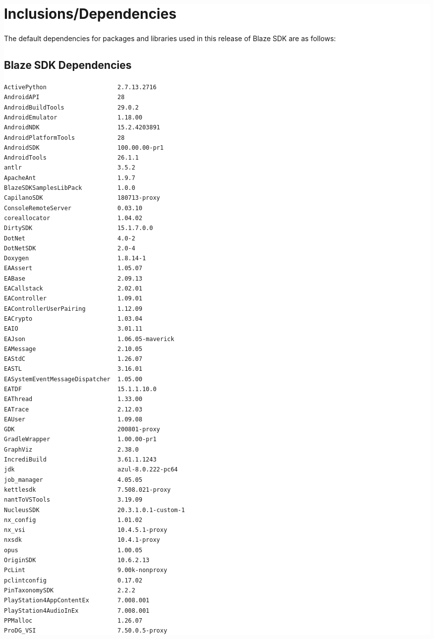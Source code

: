 # Inclusions/Dependencies

The default dependencies for packages and libraries used in this release of Blaze SDK are as follows:

Blaze SDK Dependencies
----------------------
```
ActivePython                    2.7.13.2716
AndroidAPI                      28
AndroidBuildTools               29.0.2
AndroidEmulator                 1.18.00
AndroidNDK                      15.2.4203891
AndroidPlatformTools            28
AndroidSDK                      100.00.00-pr1
AndroidTools                    26.1.1
antlr                           3.5.2
ApacheAnt                       1.9.7
BlazeSDKSamplesLibPack          1.0.0
CapilanoSDK                     180713-proxy
ConsoleRemoteServer             0.03.10
coreallocator                   1.04.02
DirtySDK                        15.1.7.0.0
DotNet                          4.0-2
DotNetSDK                       2.0-4
Doxygen                         1.8.14-1
EAAssert                        1.05.07
EABase                          2.09.13
EACallstack                     2.02.01
EAController                    1.09.01
EAControllerUserPairing         1.12.09
EACrypto                        1.03.04
EAIO                            3.01.11
EAJson                          1.06.05-maverick
EAMessage                       2.10.05
EAStdC                          1.26.07
EASTL                           3.16.01
EASystemEventMessageDispatcher  1.05.00
EATDF                           15.1.1.10.0
EAThread                        1.33.00
EATrace                         2.12.03
EAUser                          1.09.08
GDK                             200801-proxy
GradleWrapper                   1.00.00-pr1
GraphViz                        2.38.0
IncrediBuild                    3.61.1.1243
jdk                             azul-8.0.222-pc64
job_manager                     4.05.05
kettlesdk                       7.508.021-proxy
nantToVSTools                   3.19.09
NucleusSDK                      20.3.1.0.1-custom-1
nx_config                       1.01.02
nx_vsi                          10.4.5.1-proxy
nxsdk                           10.4.1-proxy
opus                            1.00.05
OriginSDK                       10.6.2.13
PcLint                          9.00k-nonproxy
pclintconfig                    0.17.02
PinTaxonomySDK                  2.2.2
PlayStation4AppContentEx        7.008.001
PlayStation4AudioInEx           7.008.001
PPMalloc                        1.26.07
ProDG_VSI                       7.50.0.5-proxy
```